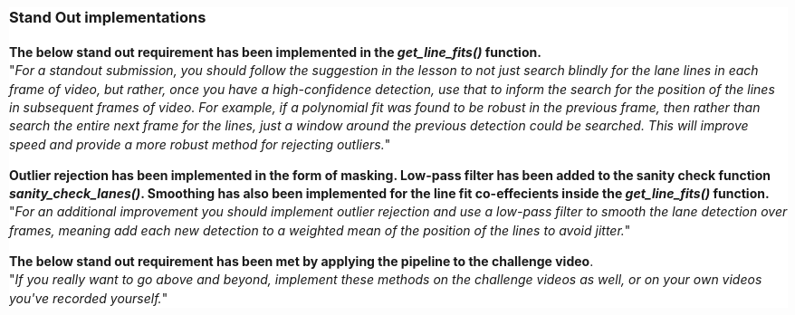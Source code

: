 
### **Stand Out implementations**

**The below stand out requirement has been implemented in the _get_line_fits()_ function.**  
"_For a standout submission, you should follow the suggestion in the lesson to not just search blindly for the lane lines in each frame of video, but rather, once you have a high-confidence detection, use that to inform the search for the position of the lines in subsequent frames of video. For example, if a polynomial fit was found to be robust in the previous frame, then rather than search the entire next frame for the lines, just a window around the previous detection could be searched. This will improve speed and provide a more robust method for rejecting outliers._"

**Outlier rejection has been implemented in the form of masking.  Low-pass filter has been added to the sanity check function _sanity_check_lanes()_.  Smoothing has also been implemented for the line fit co-effecients inside the _get_line_fits()_ function.**   
"_For an additional improvement you should implement outlier rejection and use a low-pass filter to smooth the lane detection over frames, meaning add each new detection to a weighted mean of the position of the lines to avoid jitter._"

**The below stand out requirement has been met by applying the pipeline to the challenge video**.  
"_If you really want to go above and beyond, implement these methods on the challenge videos as well, or on your own videos you've recorded yourself._"